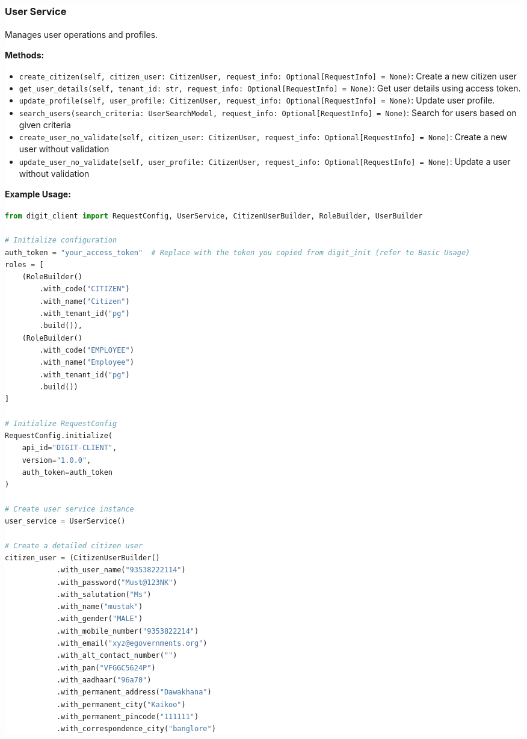 ### User Service
Manages user operations and profiles.

**Methods:**
- `create_citizen(self, citizen_user: CitizenUser, request_info: Optional[RequestInfo] = None)`: Create a new citizen user
- `get_user_details(self, tenant_id: str, request_info: Optional[RequestInfo] = None)`: Get user details using access token.
- `update_profile(self, user_profile: CitizenUser, request_info: Optional[RequestInfo] = None)`: Update user profile.
- `search_users(search_criteria: UserSearchModel, request_info: Optional[RequestInfo] = None)`: Search for users based on given criteria
- `create_user_no_validate(self, citizen_user: CitizenUser, request_info: Optional[RequestInfo] = None)`: Create a new user without validation
- `update_user_no_validate(self, user_profile: CitizenUser, request_info: Optional[RequestInfo] = None)`: Update a user without validation

**Example Usage:**

```python
from digit_client import RequestConfig, UserService, CitizenUserBuilder, RoleBuilder, UserBuilder

# Initialize configuration
auth_token = "your_access_token"  # Replace with the token you copied from digit_init (refer to Basic Usage)
roles = [
    (RoleBuilder()
        .with_code("CITIZEN")
        .with_name("Citizen")
        .with_tenant_id("pg")
        .build()),
    (RoleBuilder()
        .with_code("EMPLOYEE")
        .with_name("Employee")
        .with_tenant_id("pg")
        .build())
]

# Initialize RequestConfig
RequestConfig.initialize(
    api_id="DIGIT-CLIENT",
    version="1.0.0",
    auth_token=auth_token
)

# Create user service instance
user_service = UserService()

# Create a detailed citizen user
citizen_user = (CitizenUserBuilder()
            .with_user_name("93538222114")
            .with_password("Must@123NK")
            .with_salutation("Ms")
            .with_name("mustak")
            .with_gender("MALE")
            .with_mobile_number("9353822214")
            .with_email("xyz@egovernments.org")
            .with_alt_contact_number("")
            .with_pan("VFGGC5624P")
            .with_aadhaar("96a70")
            .with_permanent_address("Dawakhana")
            .with_permanent_city("Kaikoo")
            .with_permanent_pincode("111111")
            .with_correspondence_city("banglore")
```